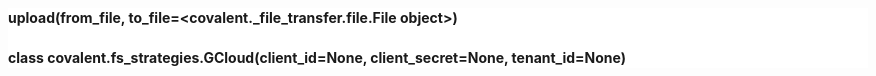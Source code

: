 <div class="space up fourteen"><ReactMarkdown children='Download files or the contents of folders from Azure Blob Storage.'/></div>
<div class="space up fourteen highlight2"><ReactMarkdown children='PARAMETERS'/></div>
<div class="space up fourteen"><ReactMarkdown children='- __from_file__ ([`File`](/docs/user-documentation/api-reference/cov-api#class-covalent_file_transferfilefilefilepathnone-is_remotefalse-is_dirfalse-include_folderfalse-source)) -  File object referencing an object in Azure Blob storage'/></div>
<div class="space up fourteen"><ReactMarkdown children='- __to_file__ ([`File`](/docs/user-documentation/api-reference/cov-api#class-covalent_file_transferfilefilefilepathnone-is_remotefalse-is_dirfalse-include_folderfalse-source)) -  File object referencing a path in the local filesystem'/></div>

<div class="space up eighteen highlight2"><ReactMarkdown children='RETURNS'/></div>
<div class="space1 up fourteen"><ReactMarkdown children='Download function that is injected into wrapper_fn'/></div>

<div class="space up eighteen highlight2"><ReactMarkdown children='RETURN TYPE'/></div>
<div class="space1 up fourteen down"><ReactMarkdown children='`callable`'/></div>

#### <span class="bold">upload</span>(from_file, to_file=<covalent._file_transfer.file.File object>)

<div class="space up eighteen highlight2"><ReactMarkdown children='RETURN TYPE'/></div>
<div class="space1 up fourteen"><ReactMarkdown children='Upload files or the contents of folders to Azure Blob Storage.'/></div>
<div class="space up fourteen highlight2"><Noindentation md='PARAMETERS'/></div>
<div class="space up fourteen"><ReactMarkdown children='- __from_file__ ([`File`](/docs/user-documentation/api-reference/cov-api#class-covalent_file_transferfilefilefilepathnone-is_remotefalse-is_dirfalse-include_folderfalse-source)) -   File object referencing a path in the local filesystem'/></div>
<div class="space up fourteen"><Noindentation md='- __to_file__ ([`File`](/docs/user-documentation/api-reference/cov-api#class-covalent_file_transferfilefilefilepathnone-is_remotefalse-is_dirfalse-include_folderfalse-source)) -  File object referencing an object in Azure Blob storage'/></div>

<div class="eighteen highlight2 up space"><ReactMarkdown children='RETURNS'/></div>
<div class="space1 up fourteen"><ReactMarkdown children='Upload function that is injected into wrapper_fn'/></div>

<div class="eighteen highlight2 up space"><ReactMarkdown children='RETURN TYPE'/></div>
<div class="space1 up fourteen down"><ReactMarkdown children='`callable`'/></div>


#### <span class="eighteen">class <span class="highlight">covalent.fs_strategies.</span><span class="bold">GCloud</span>(client_id=None, client_secret=None, tenant_id=None)</span>

<div class='up fourteen space'><ReactMarkdown children='Bases: [`covalent._file_transfer.strategies.transfer_strategy_base.FileTransferStrategy`](/docs/user-documentation/api-reference/cov-api#class-covalent_file_transferfilefilefilepathnone-is_remotefalse-is_dirfalse-include_folderfalse-source)'/></div>
<div class='up fourteen space'><ReactMarkdown children='Implements FileTransferStrategy class to transfer files to/from Google Cloud Storage.'/></div>
<div class='up fourteen space highlight2'><ReactMarkdown children='PARAMETERS'/></div>
<div class='up fourteen space'><ReactMarkdown children='- __credentials__ (`Optional`[`str`]) - IPath to OAuth 2.0 credentials JSON file for a service account'/></div>
<div class='up fourteen space'><ReactMarkdown children='- __project_id__ (`Optional`[`str`]) - ID of a project in GCP'/></div>
